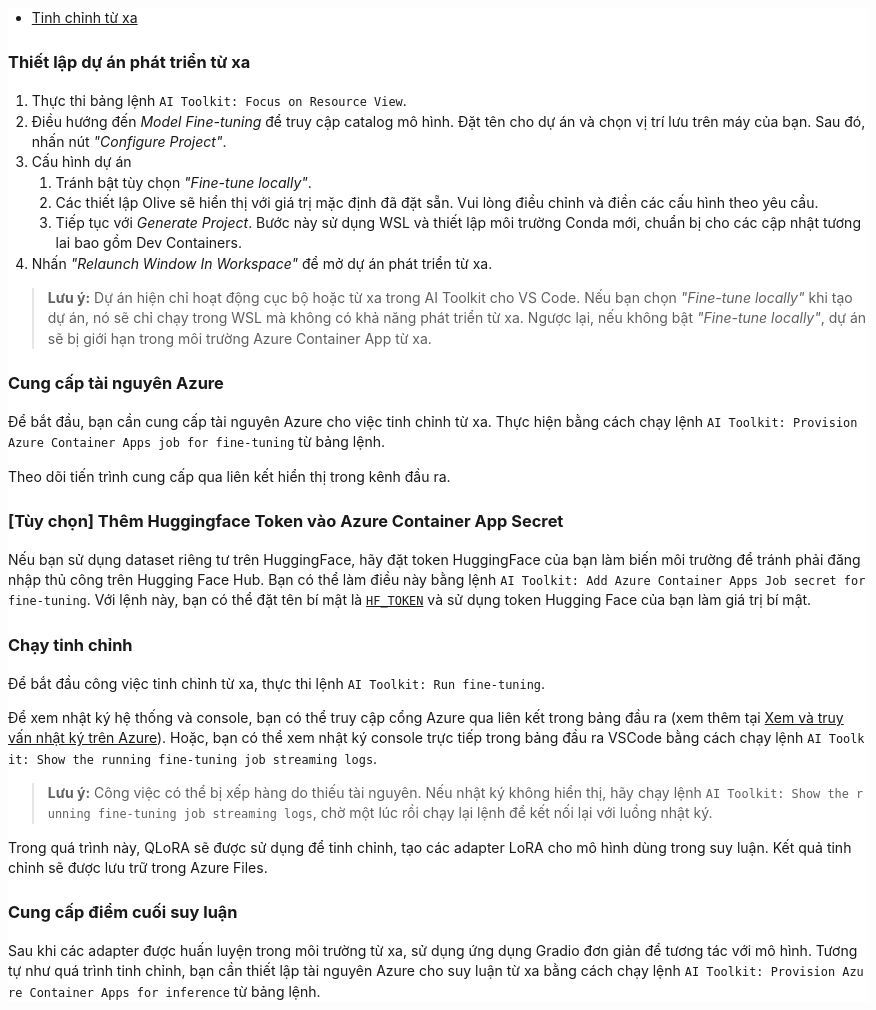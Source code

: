 - [Tinh chỉnh từ xa](https://github.com/microsoft/vscode-ai-toolkit/blob/main/archive/remote-finetuning.md)

### Thiết lập dự án phát triển từ xa
1. Thực thi bảng lệnh `AI Toolkit: Focus on Resource View`.
2. Điều hướng đến *Model Fine-tuning* để truy cập catalog mô hình. Đặt tên cho dự án và chọn vị trí lưu trên máy của bạn. Sau đó, nhấn nút *"Configure Project"*.
3. Cấu hình dự án
    1. Tránh bật tùy chọn *"Fine-tune locally"*.
    2. Các thiết lập Olive sẽ hiển thị với giá trị mặc định đã đặt sẵn. Vui lòng điều chỉnh và điền các cấu hình theo yêu cầu.
    3. Tiếp tục với *Generate Project*. Bước này sử dụng WSL và thiết lập môi trường Conda mới, chuẩn bị cho các cập nhật tương lai bao gồm Dev Containers.
4. Nhấn *"Relaunch Window In Workspace"* để mở dự án phát triển từ xa.

> **Lưu ý:** Dự án hiện chỉ hoạt động cục bộ hoặc từ xa trong AI Toolkit cho VS Code. Nếu bạn chọn *"Fine-tune locally"* khi tạo dự án, nó sẽ chỉ chạy trong WSL mà không có khả năng phát triển từ xa. Ngược lại, nếu không bật *"Fine-tune locally"*, dự án sẽ bị giới hạn trong môi trường Azure Container App từ xa.

### Cung cấp tài nguyên Azure
Để bắt đầu, bạn cần cung cấp tài nguyên Azure cho việc tinh chỉnh từ xa. Thực hiện bằng cách chạy lệnh `AI Toolkit: Provision Azure Container Apps job for fine-tuning` từ bảng lệnh.

Theo dõi tiến trình cung cấp qua liên kết hiển thị trong kênh đầu ra.

### [Tùy chọn] Thêm Huggingface Token vào Azure Container App Secret
Nếu bạn sử dụng dataset riêng tư trên HuggingFace, hãy đặt token HuggingFace của bạn làm biến môi trường để tránh phải đăng nhập thủ công trên Hugging Face Hub.
Bạn có thể làm điều này bằng lệnh `AI Toolkit: Add Azure Container Apps Job secret for fine-tuning`. Với lệnh này, bạn có thể đặt tên bí mật là [`HF_TOKEN`](https://huggingface.co/docs/huggingface_hub/package_reference/environment_variables#hftoken) và sử dụng token Hugging Face của bạn làm giá trị bí mật.

### Chạy tinh chỉnh
Để bắt đầu công việc tinh chỉnh từ xa, thực thi lệnh `AI Toolkit: Run fine-tuning`.

Để xem nhật ký hệ thống và console, bạn có thể truy cập cổng Azure qua liên kết trong bảng đầu ra (xem thêm tại [Xem và truy vấn nhật ký trên Azure](https://aka.ms/ai-toolkit/remote-provision#view-and-query-logs-on-azure)). Hoặc, bạn có thể xem nhật ký console trực tiếp trong bảng đầu ra VSCode bằng cách chạy lệnh `AI Toolkit: Show the running fine-tuning job streaming logs`.
> **Lưu ý:** Công việc có thể bị xếp hàng do thiếu tài nguyên. Nếu nhật ký không hiển thị, hãy chạy lệnh `AI Toolkit: Show the running fine-tuning job streaming logs`, chờ một lúc rồi chạy lại lệnh để kết nối lại với luồng nhật ký.

Trong quá trình này, QLoRA sẽ được sử dụng để tinh chỉnh, tạo các adapter LoRA cho mô hình dùng trong suy luận.
Kết quả tinh chỉnh sẽ được lưu trữ trong Azure Files.

### Cung cấp điểm cuối suy luận
Sau khi các adapter được huấn luyện trong môi trường từ xa, sử dụng ứng dụng Gradio đơn giản để tương tác với mô hình.
Tương tự như quá trình tinh chỉnh, bạn cần thiết lập tài nguyên Azure cho suy luận từ xa bằng cách chạy lệnh `AI Toolkit: Provision Azure Container Apps for inference` từ bảng lệnh.
